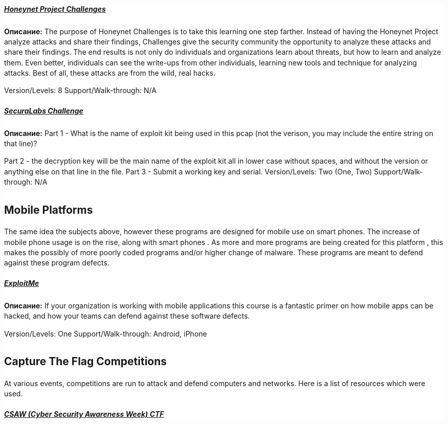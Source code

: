 ##### [Honeynet Project Challenges](https://www.honeynet.org/challenges)

__Описание:__ The purpose of Honeynet Challenges is to take this learning one step farther. Instead of having the Honeynet Project analyze attacks and share their findings, Challenges give the security community the opportunity to analyze these attacks and share their findings. The end results is not only do individuals and organizations learn about threats, but how to learn and analyze them. Even better, individuals can see the write-ups from other individuals, learning new tools and technique for analyzing attacks. Best of all, these attacks are from the wild, real hacks.

Version/Levels: 8
Support/Walk-through: N/A


##### [SecuraLabs Challenge](http://www.securabit.com/)

__Описание:__ Part 1 - What is the name of exploit kit being used in this pcap (not the verison, you may include the entire string on that line)?

Part 2 - the decryption key will be the main name of the exploit kit all in lower case without spaces, and without the version or anything else on that line in the file.
Part 3 - Submit a working key and serial.
Version/Levels: Two (One, Two)
Support/Walk-through: N/A


## Mobile Platforms
The same idea the subjects above, however these 
programs are designed for mobile use on smart phones. The increase 
of mobile phone usage is on the rise, along with smart phones
. As more and more programs are being created for this platform
, this makes the possibly of more poorly coded programs and/or
higher change of malware. These programs are meant to defend 
against these program defects.

##### [ExploitMe](http://labs.securitycompass.com/tools/new-mobile-security-course-and-exploitme-mobile/)

__Описание:__ If your organization is working with mobile applications this course is a fantastic primer on how mobile apps can be hacked, and how your teams can defend against these software defects.

Version/Levels: One
Support/Walk-through: Android, iPhone


## Capture The Flag Competitions
At various events, competitions 
are run to attack and defend computers and networks. Here is 
a list of resources which were used.

##### [CSAW (Cyber Security Awareness Week) CTF](http://www.poly.edu/csaw2011)
